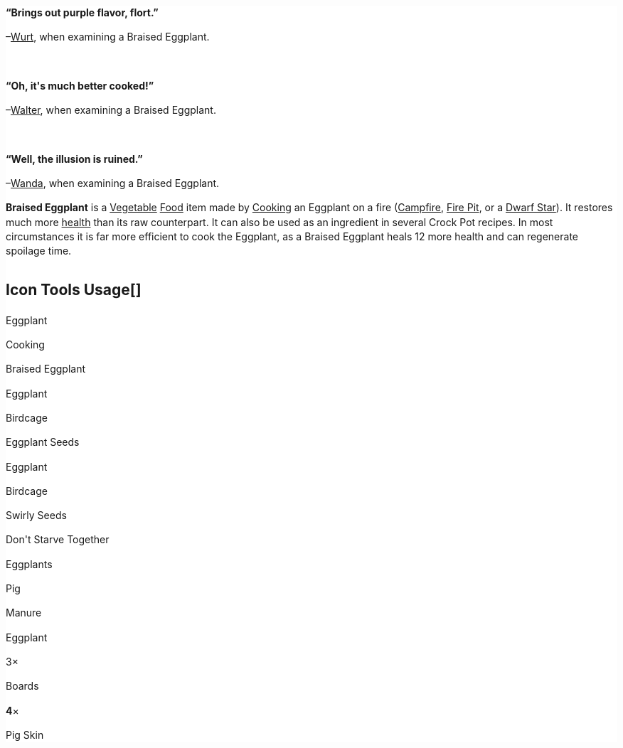 **“**Brings out purple flavor, flort.**”**

–[Wurt](/wiki/Wurt "Wurt"), when examining a Braised Eggplant.

![](data:image/gif;base64,R0lGODlhAQABAIABAAAAAP///yH5BAEAAAEALAAAAAABAAEAQAICTAEAOw%3D%3D)

**“**Oh, it's much better cooked!**”**

–[Walter](/wiki/Walter "Walter"), when examining a Braised Eggplant.

![](data:image/gif;base64,R0lGODlhAQABAIABAAAAAP///yH5BAEAAAEALAAAAAABAAEAQAICTAEAOw%3D%3D)

**“**Well, the illusion is ruined.**”**

–[Wanda](/wiki/Wanda "Wanda"), when examining a Braised Eggplant.

**Braised Eggplant** is a [Vegetable](/wiki/Category:Vegetables "Category:Vegetables") [Food](/wiki/Food "Food") item made by [Cooking](/wiki/Cooking "Cooking") an Eggplant on a fire ([Campfire](/wiki/Campfire "Campfire"), [Fire Pit](/wiki/Fire_Pit "Fire Pit"), or a [Dwarf Star](/wiki/Star_Caller%27s_Staff "Star Caller's Staff")). It restores much more [health](/wiki/Health "Health") than its raw counterpart. It can also be used as an ingredient in several Crock Pot recipes. In most circumstances it is far more efficient to cook the Eggplant, as a Braised Eggplant heals 12 more health and can regenerate spoilage time.

## Icon Tools Usage[]

Eggplant

Cooking

Braised Eggplant

Eggplant

Birdcage

Eggplant Seeds

Eggplant

Birdcage

Swirly Seeds

Don't Starve Together

Eggplants

Pig

Manure

Eggplant

3×

Boards

**4**×

Pig Skin

